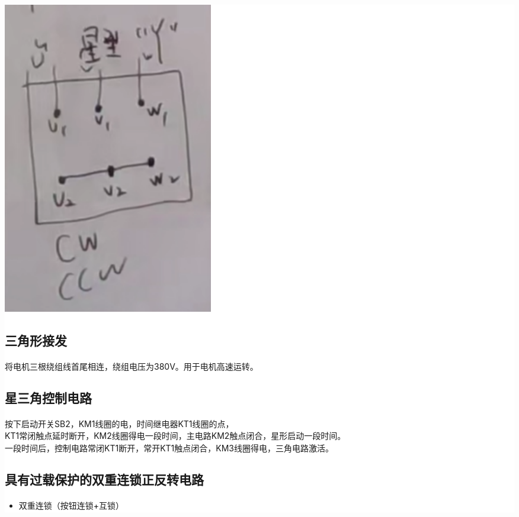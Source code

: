 ![image](images/IMG_20220511_183743.png)
## 三角形接发
将电机三根绕组线首尾相连，绕组电压为380V。用于电机高速运转。 


## 星三角控制电路 
按下启动开关SB2，KM1线圈的电，时间继电器KT1线圈的点，  
KT1常闭触点延时断开，KM2线圈得电一段时间，主电路KM2触点闭合，星形启动一段时间。  
一段时间后，控制电路常闭KT1断开，常开KT1触点闭合，KM3线圈得电，三角电路激活。

## 具有过载保护的双重连锁正反转电路
- 双重连锁（按钮连锁+互锁）
